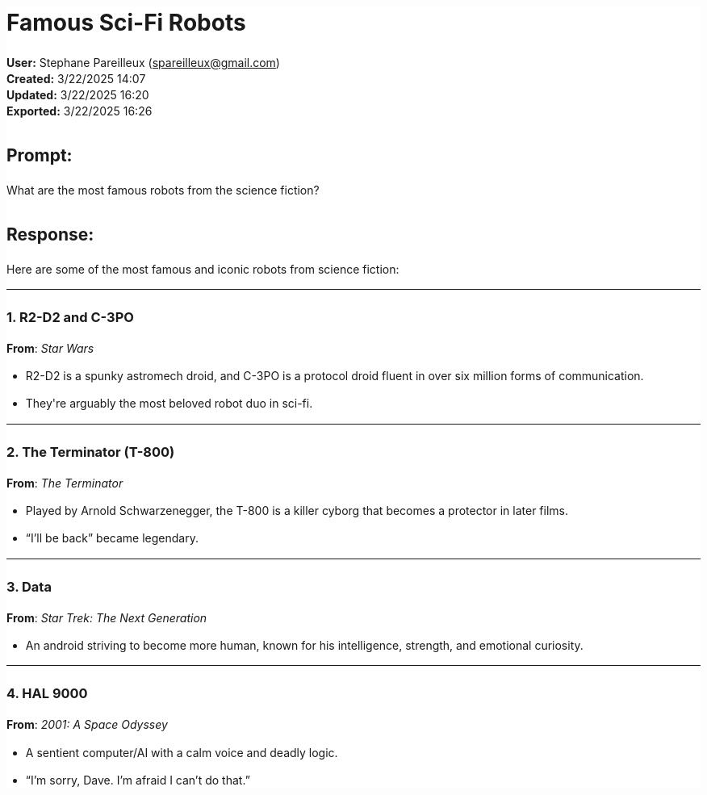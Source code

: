 # Famous Sci-Fi Robots

**User:** Stephane Pareilleux (spareilleux@gmail.com)  
**Created:** 3/22/2025 14:07  
**Updated:** 3/22/2025 16:20  
**Exported:** 3/22/2025 16:26  

## Prompt:
What are the most famous robots from the science fiction?

## Response:
Here are some of the most famous and iconic robots from science fiction:

* * *

### **1\. R2-D2 and C-3PO**

**From**: _Star Wars_

*   R2-D2 is a spunky astromech droid, and C-3PO is a protocol droid fluent in over six million forms of communication.
    
*   They're arguably the most beloved robot duo in sci-fi.
    

* * *

### **2\. The Terminator (T-800)**

**From**: _The Terminator_

*   Played by Arnold Schwarzenegger, the T-800 is a killer cyborg that becomes a protector in later films.
    
*   “I’ll be back” became legendary.
    

* * *

### **3\. Data**

**From**: _Star Trek: The Next Generation_

*   An android striving to become more human, known for his intelligence, strength, and emotional curiosity.
    

* * *

### **4\. HAL 9000**

**From**: _2001: A Space Odyssey_

*   A sentient computer/AI with a calm voice and deadly logic.
    
*   “I’m sorry, Dave. I’m afraid I can’t do that.”
    